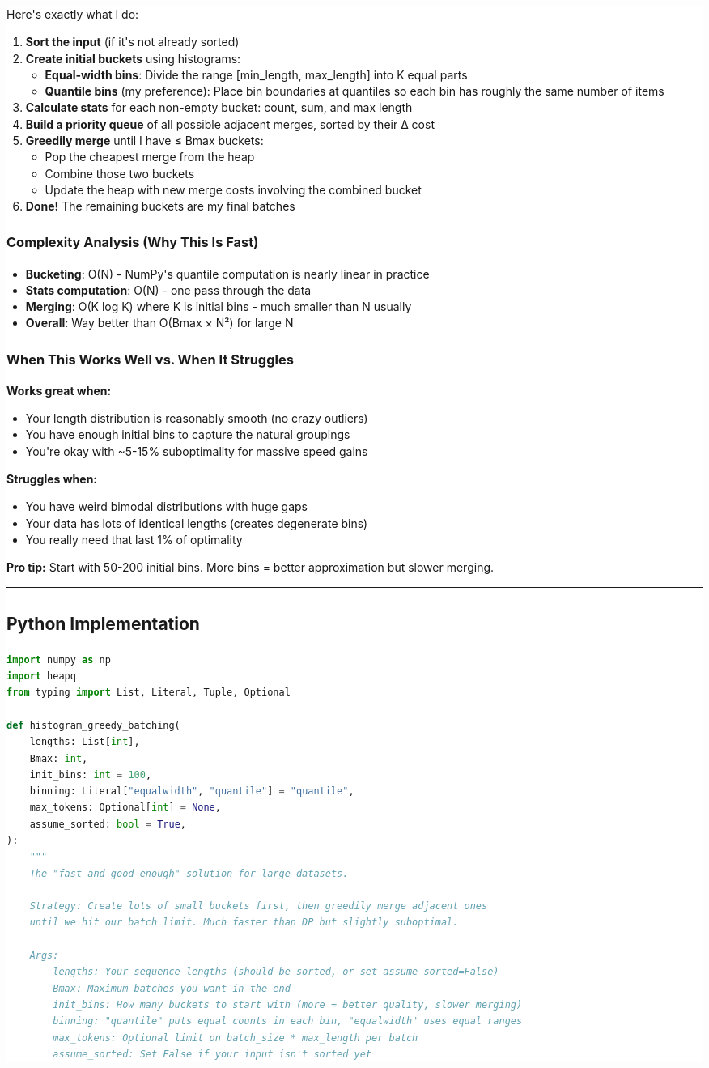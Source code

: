Here's exactly what I do:

1. **Sort the input** (if it's not already sorted)
2. **Create initial buckets** using histograms:
   - **Equal-width bins**: Divide the range [min_length, max_length] into K equal parts
   - **Quantile bins** (my preference): Place bin boundaries at quantiles so each bin has roughly the same number of items
3. **Calculate stats** for each non-empty bucket: count, sum, and max length
4. **Build a priority queue** of all possible adjacent merges, sorted by their Δ cost
5. **Greedily merge** until I have ≤ Bmax buckets:
   - Pop the cheapest merge from the heap
   - Combine those two buckets
   - Update the heap with new merge costs involving the combined bucket
6. **Done!** The remaining buckets are my final batches

### Complexity Analysis (Why This Is Fast)

- **Bucketing**: O(N) - NumPy's quantile computation is nearly linear in practice
- **Stats computation**: O(N) - one pass through the data
- **Merging**: O(K log K) where K is initial bins - much smaller than N usually
- **Overall**: Way better than O(Bmax × N²) for large N

### When This Works Well vs. When It Struggles

**Works great when:**
- Your length distribution is reasonably smooth (no crazy outliers)
- You have enough initial bins to capture the natural groupings
- You're okay with ~5-15% suboptimality for massive speed gains

**Struggles when:**
- You have weird bimodal distributions with huge gaps
- Your data has lots of identical lengths (creates degenerate bins)
- You really need that last 1% of optimality

**Pro tip:** Start with 50-200 initial bins. More bins = better approximation but slower merging.

---

## Python Implementation

```python
import numpy as np
import heapq
from typing import List, Literal, Tuple, Optional

def histogram_greedy_batching(
    lengths: List[int],
    Bmax: int,
    init_bins: int = 100,
    binning: Literal["equalwidth", "quantile"] = "quantile",
    max_tokens: Optional[int] = None,
    assume_sorted: bool = True,
):
    """
    The "fast and good enough" solution for large datasets.
    
    Strategy: Create lots of small buckets first, then greedily merge adjacent ones
    until we hit our batch limit. Much faster than DP but slightly suboptimal.
    
    Args:
        lengths: Your sequence lengths (should be sorted, or set assume_sorted=False)
        Bmax: Maximum batches you want in the end
        init_bins: How many buckets to start with (more = better quality, slower merging)
        binning: "quantile" puts equal counts in each bin, "equalwidth" uses equal ranges
        max_tokens: Optional limit on batch_size * max_length per batch
        assume_sorted: Set False if your input isn't sorted yet
```